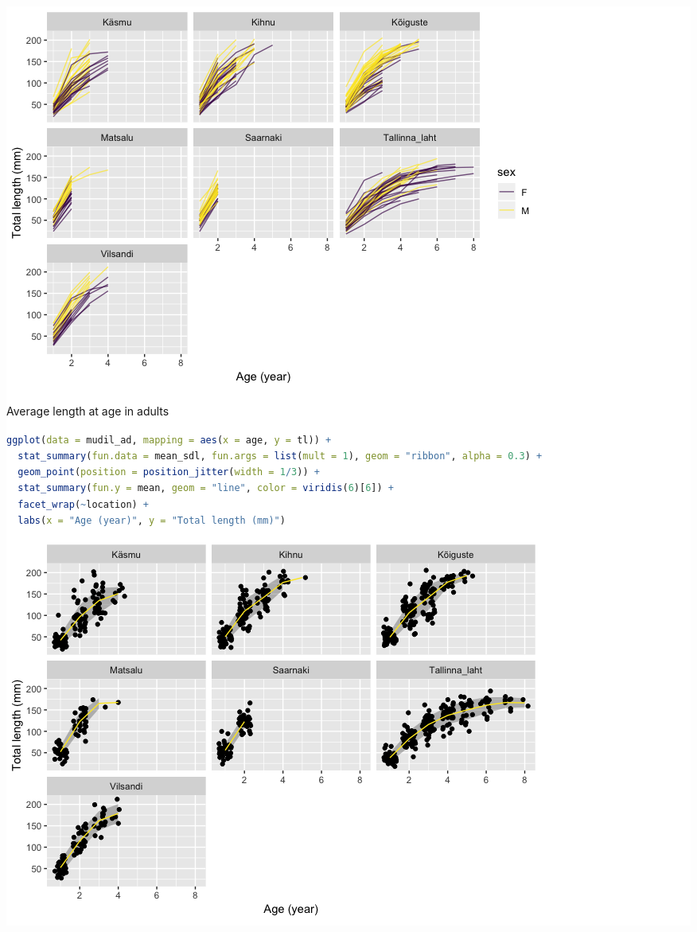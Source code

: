 ![](analyse_otol_files/figure-markdown_github/unnamed-chunk-7-1.png)

Average length at age in adults

``` r
ggplot(data = mudil_ad, mapping = aes(x = age, y = tl)) +
  stat_summary(fun.data = mean_sdl, fun.args = list(mult = 1), geom = "ribbon", alpha = 0.3) +
  geom_point(position = position_jitter(width = 1/3)) +
  stat_summary(fun.y = mean, geom = "line", color = viridis(6)[6]) +
  facet_wrap(~location) +
  labs(x = "Age (year)", y = "Total length (mm)")
```

![](analyse_otol_files/figure-markdown_github/unnamed-chunk-8-1.png)
